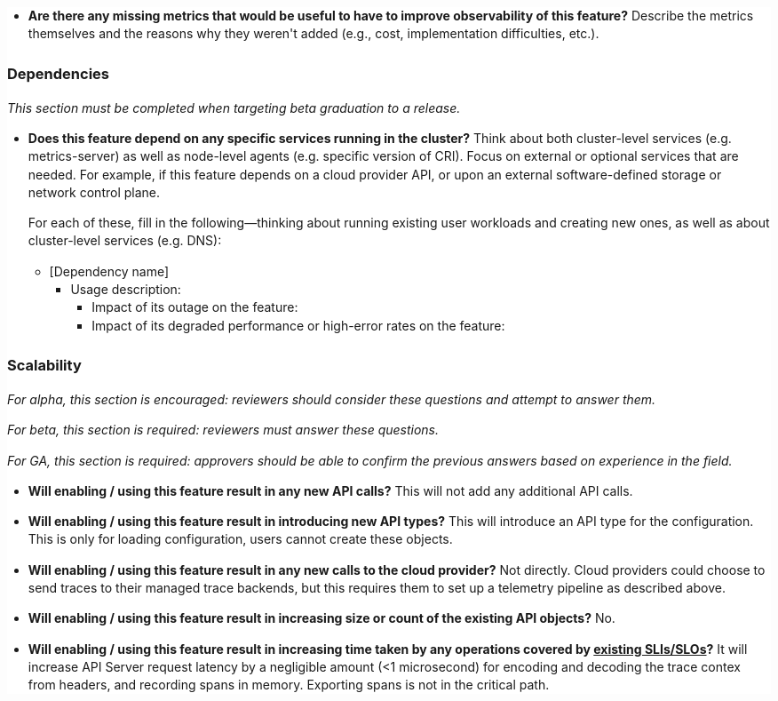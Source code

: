 * **Are there any missing metrics that would be useful to have to improve observability 
of this feature?**
  Describe the metrics themselves and the reasons why they weren't added (e.g., cost,
  implementation difficulties, etc.).

### Dependencies

_This section must be completed when targeting beta graduation to a release._

* **Does this feature depend on any specific services running in the cluster?**
  Think about both cluster-level services (e.g. metrics-server) as well
  as node-level agents (e.g. specific version of CRI). Focus on external or
  optional services that are needed. For example, if this feature depends on
  a cloud provider API, or upon an external software-defined storage or network
  control plane.

  For each of these, fill in the following—thinking about running existing user workloads
  and creating new ones, as well as about cluster-level services (e.g. DNS):
  - [Dependency name]
    - Usage description:
      - Impact of its outage on the feature:
      - Impact of its degraded performance or high-error rates on the feature:


### Scalability

_For alpha, this section is encouraged: reviewers should consider these questions
and attempt to answer them._

_For beta, this section is required: reviewers must answer these questions._

_For GA, this section is required: approvers should be able to confirm the
previous answers based on experience in the field._

* **Will enabling / using this feature result in any new API calls?**
  This will not add any additional API calls.

* **Will enabling / using this feature result in introducing new API types?**
  This will introduce an API type for the configuration.  This is only for
  loading configuration, users cannot create these objects.

* **Will enabling / using this feature result in any new calls to the cloud 
provider?**
  Not directly.  Cloud providers could choose to send traces to their managed
  trace backends, but this requires them to set up a telemetry pipeline as
  described above.

* **Will enabling / using this feature result in increasing size or count of 
the existing API objects?**
  No.

* **Will enabling / using this feature result in increasing time taken by any 
operations covered by [existing SLIs/SLOs]?**
  It will increase API Server request latency by a negligible amount (<1 microsecond)
  for encoding and decoding the trace contex from headers, and recording spans
  in memory. Exporting spans is not in the critical path.


[supported limits]: https://git.k8s.io/community//sig-scalability/configs-and-limits/thresholds.md
[existing SLIs/SLOs]: https://git.k8s.io/community/sig-scalability/slos/slos.md#kubernetes-slisslos